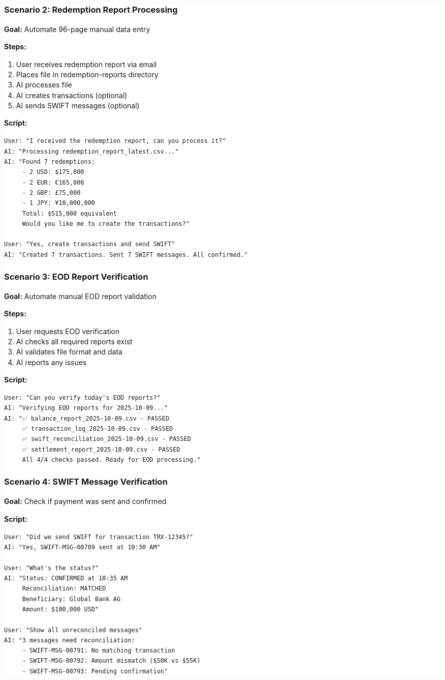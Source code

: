 ### Scenario 2: Redemption Report Processing
**Goal:** Automate 96-page manual data entry

**Steps:**
1. User receives redemption report via email
2. Places file in redemption-reports directory
3. AI processes file
4. AI creates transactions (optional)
5. AI sends SWIFT messages (optional)

**Script:**
```
User: "I received the redemption report, can you process it?"
AI: "Processing redemption_report_latest.csv..."
AI: "Found 7 redemptions:
     - 2 USD: $175,000
     - 2 EUR: €165,000
     - 2 GBP: £75,000
     - 1 JPY: ¥10,000,000
     Total: $515,000 equivalent
     Would you like me to create the transactions?"

User: "Yes, create transactions and send SWIFT"
AI: "Created 7 transactions. Sent 7 SWIFT messages. All confirmed."
```

### Scenario 3: EOD Report Verification
**Goal:** Automate manual EOD report validation

**Steps:**
1. User requests EOD verification
2. AI checks all required reports exist
3. AI validates file format and data
4. AI reports any issues

**Script:**
```
User: "Can you verify today's EOD reports?"
AI: "Verifying EOD reports for 2025-10-09..."
AI: "✅ balance_report_2025-10-09.csv - PASSED
     ✅ transaction_log_2025-10-09.csv - PASSED
     ✅ swift_reconciliation_2025-10-09.csv - PASSED
     ✅ settlement_report_2025-10-09.csv - PASSED
     All 4/4 checks passed. Ready for EOD processing."
```

### Scenario 4: SWIFT Message Verification
**Goal:** Check if payment was sent and confirmed

**Script:**
```
User: "Did we send SWIFT for transaction TRX-12345?"
AI: "Yes, SWIFT-MSG-00789 sent at 10:30 AM"

User: "What's the status?"
AI: "Status: CONFIRMED at 10:35 AM
     Reconciliation: MATCHED
     Beneficiary: Global Bank AG
     Amount: $100,000 USD"

User: "Show all unreconciled messages"
AI: "3 messages need reconciliation:
     - SWIFT-MSG-00791: No matching transaction
     - SWIFT-MSG-00792: Amount mismatch ($50K vs $55K)
     - SWIFT-MSG-00793: Pending confirmation"
```